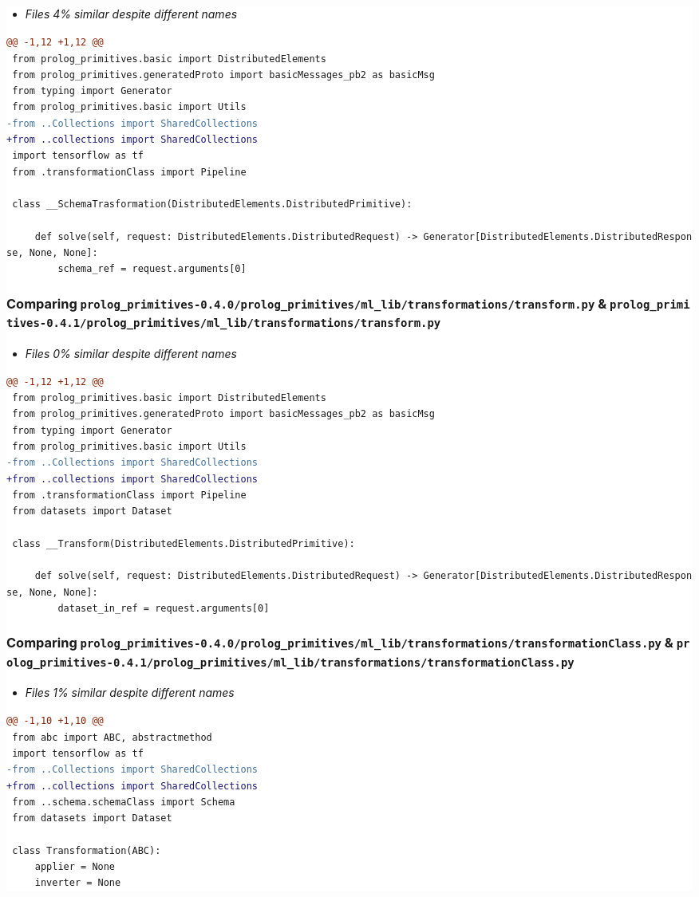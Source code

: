  * *Files 4% similar despite different names*

```diff
@@ -1,12 +1,12 @@
 from prolog_primitives.basic import DistributedElements
 from prolog_primitives.generatedProto import basicMessages_pb2 as basicMsg
 from typing import Generator
 from prolog_primitives.basic import Utils
-from ..Collections import SharedCollections
+from ..collections import SharedCollections
 import tensorflow as tf
 from .transformationClass import Pipeline
 
 class __SchemaTrasformation(DistributedElements.DistributedPrimitive):
     
     def solve(self, request: DistributedElements.DistributedRequest) -> Generator[DistributedElements.DistributedResponse, None, None]:
         schema_ref = request.arguments[0]
```

### Comparing `prolog_primitives-0.4.0/prolog_primitives/ml_lib/transformations/transform.py` & `prolog_primitives-0.4.1/prolog_primitives/ml_lib/transformations/transform.py`

 * *Files 0% similar despite different names*

```diff
@@ -1,12 +1,12 @@
 from prolog_primitives.basic import DistributedElements
 from prolog_primitives.generatedProto import basicMessages_pb2 as basicMsg
 from typing import Generator
 from prolog_primitives.basic import Utils
-from ..Collections import SharedCollections
+from ..collections import SharedCollections
 from .transformationClass import Pipeline
 from datasets import Dataset
 
 class __Transform(DistributedElements.DistributedPrimitive):
     
     def solve(self, request: DistributedElements.DistributedRequest) -> Generator[DistributedElements.DistributedResponse, None, None]:
         dataset_in_ref = request.arguments[0]
```

### Comparing `prolog_primitives-0.4.0/prolog_primitives/ml_lib/transformations/transformationClass.py` & `prolog_primitives-0.4.1/prolog_primitives/ml_lib/transformations/transformationClass.py`

 * *Files 1% similar despite different names*

```diff
@@ -1,10 +1,10 @@
 from abc import ABC, abstractmethod
 import tensorflow as tf
-from ..Collections import SharedCollections
+from ..collections import SharedCollections
 from ..schema.schemaClass import Schema
 from datasets import Dataset
 
 class Transformation(ABC):
     applier = None
     inverter = None
```
